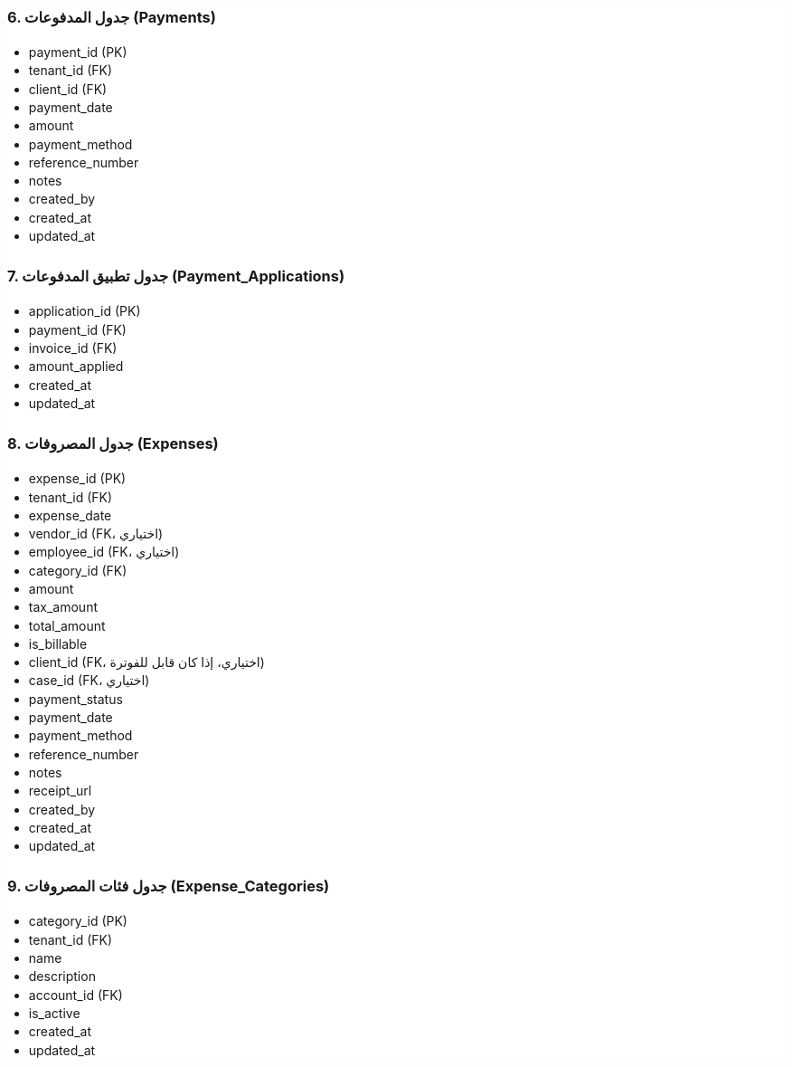 ### 6. جدول المدفوعات (Payments)
- payment_id (PK)
- tenant_id (FK)
- client_id (FK)
- payment_date
- amount
- payment_method
- reference_number
- notes
- created_by
- created_at
- updated_at

### 7. جدول تطبيق المدفوعات (Payment_Applications)
- application_id (PK)
- payment_id (FK)
- invoice_id (FK)
- amount_applied
- created_at
- updated_at

### 8. جدول المصروفات (Expenses)
- expense_id (PK)
- tenant_id (FK)
- expense_date
- vendor_id (FK، اختياري)
- employee_id (FK، اختياري)
- category_id (FK)
- amount
- tax_amount
- total_amount
- is_billable
- client_id (FK، اختياري، إذا كان قابل للفوترة)
- case_id (FK، اختياري)
- payment_status
- payment_date
- payment_method
- reference_number
- notes
- receipt_url
- created_by
- created_at
- updated_at

### 9. جدول فئات المصروفات (Expense_Categories)
- category_id (PK)
- tenant_id (FK)
- name
- description
- account_id (FK)
- is_active
- created_at
- updated_at
